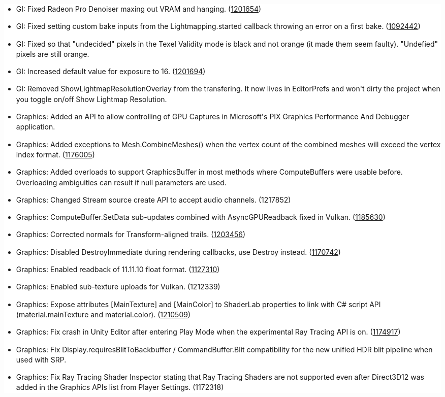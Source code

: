 *   GI: Fixed Radeon Pro Denoiser maxing out VRAM and hanging. ([1201654](https://issuetracker.unity3d.com/issues/gplum-amd-radeon-pro-denoise-maxes-vram-and-hangs))
    
*   GI: Fixed setting custom bake inputs from the Lightmapping.started callback throwing an error on a first bake. ([1092442](https://issuetracker.unity3d.com/issues/setting-custom-bake-inputs-from-the-lightmapping-dot-started-callback-throws-an-error-on-the-first-bake))
    
*   GI: Fixed so that "undecided" pixels in the Texel Validity mode is black and not orange (it made them seem faulty). "Undefied" pixels are still orange.
    
*   GI: Increased default value for exposure to 16. ([1201694](https://issuetracker.unity3d.com/issues/gi-lightmap-exposure-slider-has-insufficient-range-for-default-directional-light))
    
*   GI: Removed ShowLightmapResolutionOverlay from the transfering. It now lives in EditorPrefs and won't dirty the project when you toggle on/off Show Lightmap Resolution.
    
*   Graphics: Added an API to allow controlling of GPU Captures in Microsoft's PIX Graphics Performance And Debugger application.
    
*   Graphics: Added exceptions to Mesh.CombineMeshes() when the vertex count of the combined meshes will exceed the vertex index format. ([1176005](https://issuetracker.unity3d.com/issues/no-exception-is-thrown-stating-that-a-mesh-has-exceeded-65536-vertices-when-using-mesh-dot-combinemeshes))
    
*   Graphics: Added overloads to support GraphicsBuffer in most methods where ComputeBuffers were usable before. Overloading ambiguities can result if null parameters are used.
    
*   Graphics: Changed Stream source create API to accept audio channels. (1217852)
    
*   Graphics: ComputeBuffer.SetData sub-updates combined with AsyncGPUReadback fixed in Vulkan. ([1185630](https://issuetracker.unity3d.com/issues/vulkan-computebuffer-data-is-corrupted-when-computebuffer-dot-setdata-is-called))
    
*   Graphics: Corrected normals for Transform-aligned trails. ([1203456](https://issuetracker.unity3d.com/issues/trailrenderers-normals-are-inverted-when-its-alignment-is-set-to-transform-z-and-generate-lighting-data-is-enabled))
    
*   Graphics: Disabled DestroyImmediate during rendering callbacks, use Destroy instead. ([1170742](https://issuetracker.unity3d.com/issues/editor-crashes-on-rendererscene-sceneaftercullingoutputready-when-using-gameobject-dot-destroyimmediate))
    
*   Graphics: Enabled readback of 11.11.10 float format. ([1127310](https://issuetracker.unity3d.com/issues/lwrp-editor-throws-unsupported-texture-format-error-on-switching-the-lwrp-project-to-any-platform))
    
*   Graphics: Enabled sub-texture uploads for Vulkan. (1212339)
    
*   Graphics: Expose attributes \[MainTexture\] and \[MainColor\] to ShaderLab properties to link with C# script API (material.mainTexture and material.color). ([1210509](https://issuetracker.unity3d.com/issues/srp-cant-apply-changes-to-materials-main-texture-when-using-material-dot-maintexture-functions))
    
*   Graphics: Fix crash in Unity Editor after entering Play Mode when the experimental Ray Tracing API is on. ([1174917](https://issuetracker.unity3d.com/issues/unity-editor-crashes-sometimes-after-entering-play-mode-when-the-experimental-ray-tracing-api))
    
*   Graphics: Fix Display.requiresBlitToBackbuffer / CommandBuffer.Blit compatibility for the new unified HDR blit pipeline when used with SRP.
    
*   Graphics: Fix Ray Tracing Shader Inspector stating that Ray Tracing Shaders are not supported even after Direct3D12 was added in the Graphics APIs list from Player Settings. (1172318)
    